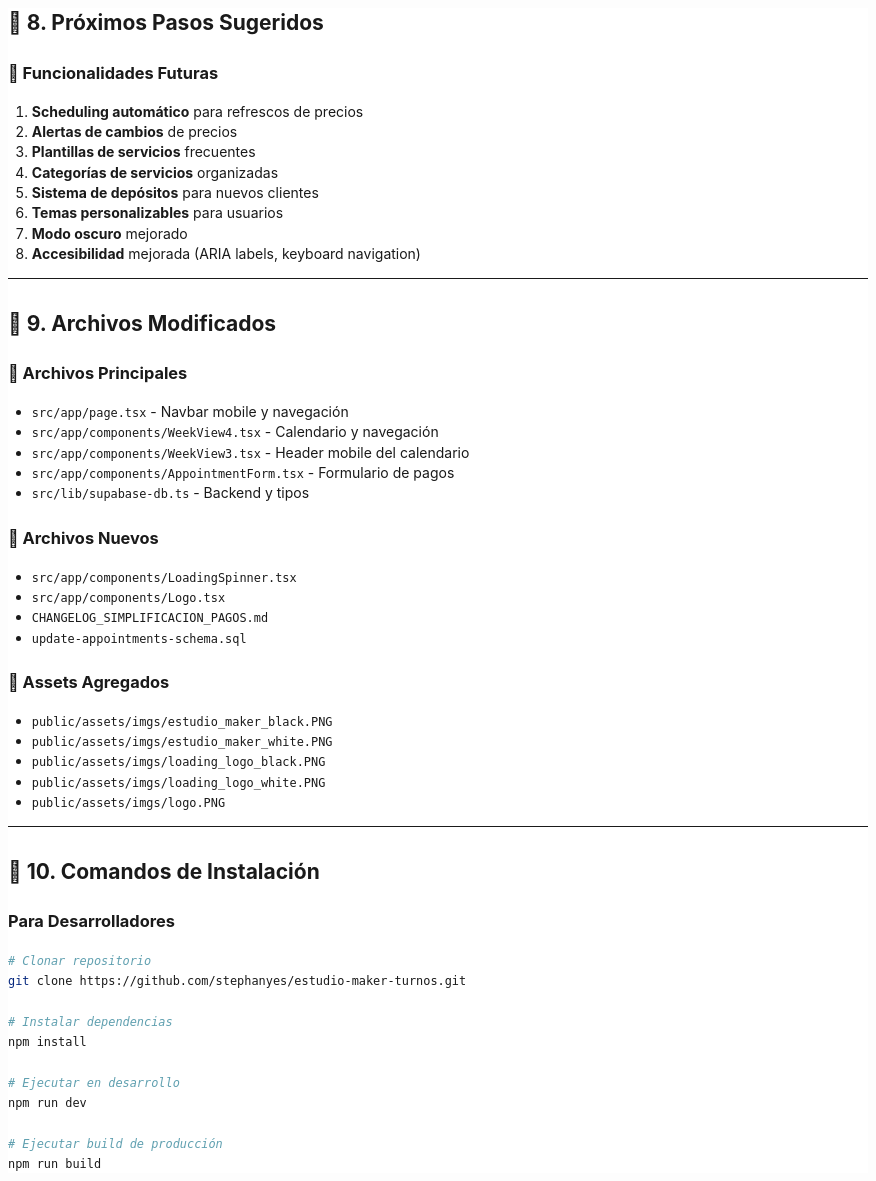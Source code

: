 
## 🚀 **8. Próximos Pasos Sugeridos**

### **🔮 Funcionalidades Futuras**
1. **Scheduling automático** para refrescos de precios
2. **Alertas de cambios** de precios
3. **Plantillas de servicios** frecuentes
4. **Categorías de servicios** organizadas
5. **Sistema de depósitos** para nuevos clientes
6. **Temas personalizables** para usuarios
7. **Modo oscuro** mejorado
8. **Accesibilidad** mejorada (ARIA labels, keyboard navigation)

---

## 📝 **9. Archivos Modificados**

### **📁 Archivos Principales**
- `src/app/page.tsx` - Navbar mobile y navegación
- `src/app/components/WeekView4.tsx` - Calendario y navegación
- `src/app/components/WeekView3.tsx` - Header mobile del calendario
- `src/app/components/AppointmentForm.tsx` - Formulario de pagos
- `src/lib/supabase-db.ts` - Backend y tipos

### **📁 Archivos Nuevos**
- `src/app/components/LoadingSpinner.tsx`
- `src/app/components/Logo.tsx`
- `CHANGELOG_SIMPLIFICACION_PAGOS.md`
- `update-appointments-schema.sql`

### **📁 Assets Agregados**
- `public/assets/imgs/estudio_maker_black.PNG`
- `public/assets/imgs/estudio_maker_white.PNG`
- `public/assets/imgs/loading_logo_black.PNG`
- `public/assets/imgs/loading_logo_white.PNG`
- `public/assets/imgs/logo.PNG`

---

## 🔧 **10. Comandos de Instalación**

### **Para Desarrolladores**
```bash
# Clonar repositorio
git clone https://github.com/stephanyes/estudio-maker-turnos.git

# Instalar dependencias
npm install

# Ejecutar en desarrollo
npm run dev

# Ejecutar build de producción
npm run build
```
